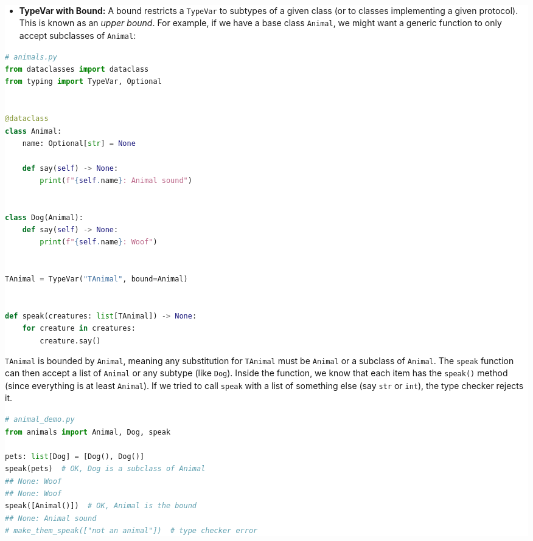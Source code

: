 - **TypeVar with Bound:** A bound restricts a `TypeVar` to subtypes of a given class (or to classes implementing a given
  protocol).
  This is known as an *upper bound*.
  For example, if we have a base class `Animal`, we might want a generic function to only accept subclasses of `Animal`:

```python
# animals.py
from dataclasses import dataclass
from typing import TypeVar, Optional


@dataclass
class Animal:
    name: Optional[str] = None

    def say(self) -> None:
        print(f"{self.name}: Animal sound")


class Dog(Animal):
    def say(self) -> None:
        print(f"{self.name}: Woof")


TAnimal = TypeVar("TAnimal", bound=Animal)


def speak(creatures: list[TAnimal]) -> None:
    for creature in creatures:
        creature.say()
```

`TAnimal` is bounded by `Animal`, meaning any substitution for `TAnimal` must be `Animal` or a subclass of `Animal`.
The `speak` function can then accept a list of `Animal` or any subtype (like `Dog`).
Inside the function, we know that each item has the `speak()` method (since everything is at least `Animal`).
If we tried to call `speak` with a list of something else (say `str` or `int`), the type checker rejects it.

```python
# animal_demo.py
from animals import Animal, Dog, speak

pets: list[Dog] = [Dog(), Dog()]
speak(pets)  # OK, Dog is a subclass of Animal
## None: Woof
## None: Woof
speak([Animal()])  # OK, Animal is the bound
## None: Animal sound
# make_them_speak(["not an animal"])  # type checker error
```
